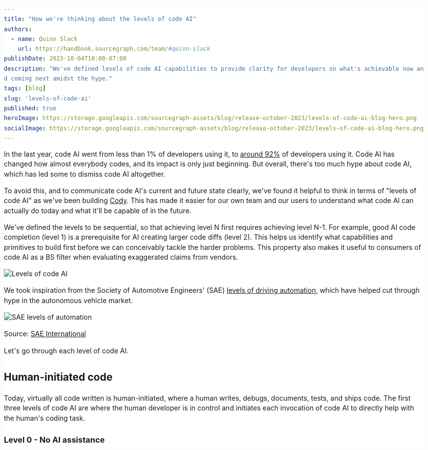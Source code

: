 ```yaml
---
title: "How we're thinking about the levels of code AI"
authors:
  - name: Quinn Slack
    url: https://handbook.sourcegraph.com/team/#quinn-slack
publishDate: 2023-10-04T10:00-07:00
description: "We've defined levels of code AI capabilities to provide clarity for developers on what's achievable now and coming next amidst the hype."
tags: [blog]
slug: 'levels-of-code-ai'
published: true
heroImage: https://storage.googleapis.com/sourcegraph-assets/blog/release-october-2023/levels-of-code-ai-blog-hero.png
socialImage: https://storage.googleapis.com/sourcegraph-assets/blog/release-october-2023/levels-of-code-ai-blog-hero.png
---
```


In the last year, code AI went from less than 1% of developers using it, to [around 92%](https://github.blog/2023-06-13-survey-reveals-ais-impact-on-the-developer-experience/) of developers using it. Code AI has changed how almost everybody codes, and its impact is only just beginning. But overall, there's too much hype about code AI, which has led some to dismiss code AI altogether.

To avoid this, and to communicate code AI's current and future state clearly, we've found it helpful to think in terms of "levels of code AI" as we've been building [Cody](https://cody.dev). This has made it easier for our own team and our users to understand what code AI can actually do today and what it'll be capable of in the future.

We've defined the levels to be sequential, so that achieving level N first requires achieving level N-1. For example, good AI code completion (level 1) is a prerequisite for AI creating larger code diffs (level 2). This helps us identify what capabilities and primitives to build first before we can conceivably tackle the harder problems. This property also makes it useful to consumers of code AI as a BS filter when evaluating exaggerated claims from vendors.

![Levels of code AI](https://storage.googleapis.com/sourcegraph-assets/blog/release-october-2023/levels-of-code-ai/levels-of-code-ai.png)

We took inspiration from the Society of Automotive Engineers' (SAE) [levels of driving automation](https://www.sae.org/blog/sae-j3016-update), which have helped cut through hype in the autonomous vehicle market.

![SAE levels of automation](https://storage.googleapis.com/sourcegraph-assets/blog/release-october-2023/levels-of-code-ai/sae-levels.png)

Source: [SAE International](https://www.sae.org/blog/sae-j3016-update)

Let's go through each level of code AI.

## Human-initiated code

Today, virtually all code written is human-initiated, where a human writes, debugs, documents, tests, and ships code. The first three levels of code AI are where the human developer is in control and initiates each invocation of code AI to directly help with the human's coding task.

### Level 0 - No AI assistance
